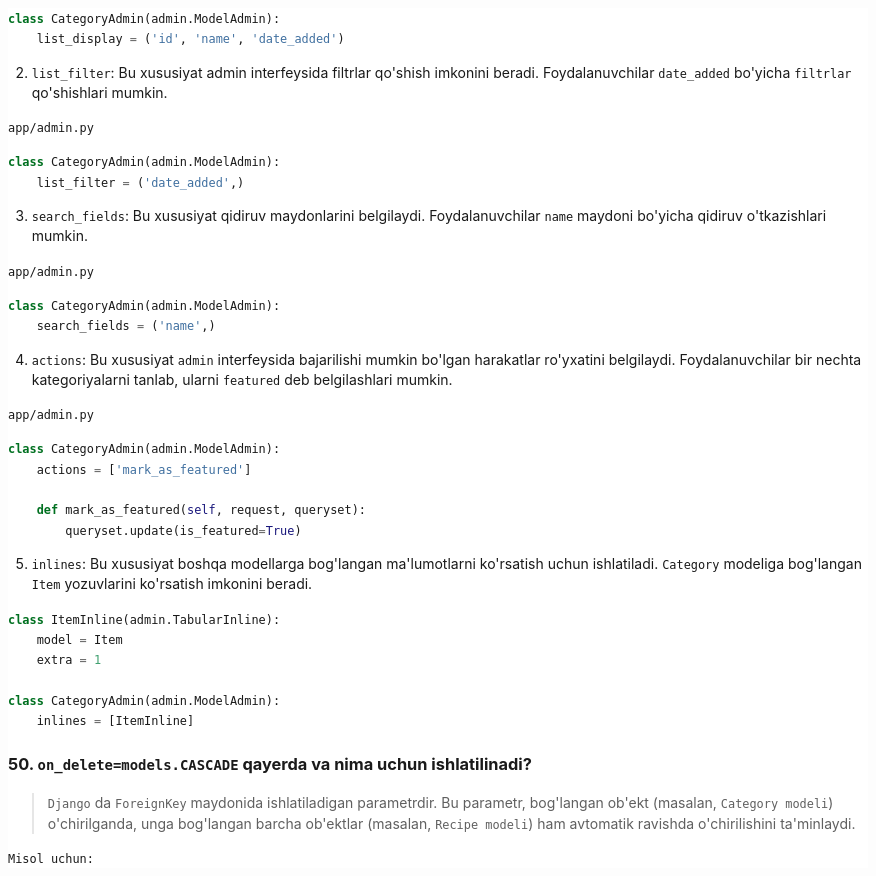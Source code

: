 ```python
class CategoryAdmin(admin.ModelAdmin):
    list_display = ('id', 'name', 'date_added')
```

2. `list_filter`: Bu xususiyat admin interfeysida filtrlar qo'shish imkonini beradi. Foydalanuvchilar `date_added` bo'yicha `filtrlar` qo'shishlari mumkin.

`app/admin.py`

```python
class CategoryAdmin(admin.ModelAdmin):
    list_filter = ('date_added',)
```

3. `search_fields`: Bu xususiyat qidiruv maydonlarini belgilaydi. Foydalanuvchilar `name` maydoni bo'yicha qidiruv o'tkazishlari mumkin.

`app/admin.py`

```python
class CategoryAdmin(admin.ModelAdmin):
    search_fields = ('name',)
```
4.  `actions`: Bu xususiyat `admin` interfeysida bajarilishi mumkin bo'lgan harakatlar ro'yxatini belgilaydi. Foydalanuvchilar bir nechta kategoriyalarni tanlab, ularni `featured` deb belgilashlari mumkin.

`app/admin.py`

```python
class CategoryAdmin(admin.ModelAdmin):
    actions = ['mark_as_featured']

    def mark_as_featured(self, request, queryset):
        queryset.update(is_featured=True)
```
5. `inlines`: Bu xususiyat boshqa modellarga bog'langan ma'lumotlarni ko'rsatish uchun ishlatiladi. `Category` modeliga bog'langan `Item` yozuvlarini ko'rsatish imkonini beradi.

```python
class ItemInline(admin.TabularInline):
    model = Item
    extra = 1

class CategoryAdmin(admin.ModelAdmin):
    inlines = [ItemInline]
```

### 50. `on_delete=models.CASCADE` qayerda va nima uchun ishlatilinadi?

> `Django` da `ForeignKey` maydonida ishlatiladigan parametrdir. Bu parametr, bog'langan ob'ekt (masalan, `Category modeli`) o'chirilganda, unga bog'langan barcha ob'ektlar (masalan, `Recipe modeli`) ham avtomatik ravishda o'chirilishini ta'minlaydi.

`Misol uchun:`
